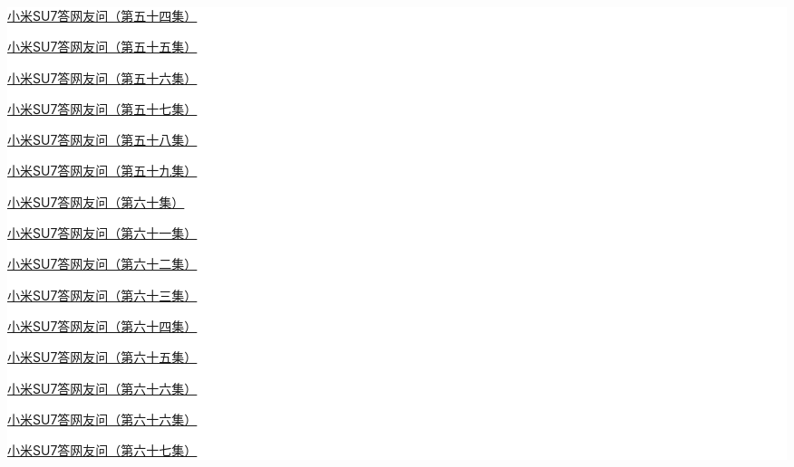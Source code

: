 [小米SU7答网友问（第五十四集）](<http://mp.weixin.qq.com/s?__biz=MzkyNzU3MDI3Nw==&mid=2247496291&idx=1&sn=c8034dd43f1eab55c8c787131c82a81c&chksm=c224b269f5533b7f804d8eaaee982f6350e000b81a16b735b363f2cddc12e02c39157a1bd9d5&scene=21#wechat_redirect>)

[小米SU7答网友问（第五十五集）](<http://mp.weixin.qq.com/s?__biz=MzkyNzU3MDI3Nw==&mid=2247496295&idx=1&sn=0154fdb6e96799d53aa9650c55e0a7b3&chksm=c224b26df5533b7b3a5f79dda08eb4db2645d19796447c89850a61a5f18454338883a09c699a&scene=21#wechat_redirect>)

[小米SU7答网友问（第五十六集）](<http://mp.weixin.qq.com/s?__biz=MzkyNzU3MDI3Nw==&mid=2247496301&idx=1&sn=693cd3bf9e6ebd6e786e7954c4a54d2b&chksm=c224b267f5533b71beb167a4cbcfb74da91bfb970f6233c3d729b7ef0a2f766764bcfc6d861d&scene=21#wechat_redirect>)

[小米SU7答网友问（第五十七集）](<http://mp.weixin.qq.com/s?__biz=MzkyNzU3MDI3Nw==&mid=2247496307&idx=1&sn=5e54c73955cbe723bc7bd2b166b1b89e&chksm=c224b279f5533b6f6086fa0a188746749f93e1694da1eeed0792a7c815fd79ecffe5dbb4d90a&scene=21#wechat_redirect>)

[小米SU7答网友问（第五十八集）](<http://mp.weixin.qq.com/s?__biz=MzkyNzU3MDI3Nw==&mid=2247496314&idx=2&sn=9b56033d82836fc6528c36e5a53cf0e8&chksm=c224b270f5533b662a8d92612a43e53790adb94443ef8f3399a2c5bcad6f97ab14c4d4dd8c65&scene=21#wechat_redirect>)

[小米SU7答网友问（第五十九集）](<http://mp.weixin.qq.com/s?__biz=MzkyNzU3MDI3Nw==&mid=2247496334&idx=2&sn=f94b71afc1c375a3bb272b5b58413ac6&chksm=c224b284f5533b926f371534c2a7ac665948630edd4043d62d65634e17e6513f448803bc09a6&scene=21#wechat_redirect>)

[小米SU7答网友问（第六十集）](<http://mp.weixin.qq.com/s?__biz=MzkyNzU3MDI3Nw==&mid=2247496343&idx=2&sn=f9fb0417e91c27bb56bca004782933e2&chksm=c224b29df5533b8b3f54e292ffe7ca3d0b1d46e4b1f19616965e99767eb131be070042df6b01&scene=21#wechat_redirect>)

[小米SU7答网友问（第六十一集）](<http://mp.weixin.qq.com/s?__biz=MzkyNzU3MDI3Nw==&mid=2247496368&idx=1&sn=ab0ff55f2076b79349aa1968ea7e01dc&chksm=c224b2baf5533bac4da5e3537330796dd0f2eddf1bedcc4523954fa451ad5644fbcac3f3831a&scene=21#wechat_redirect>)

[小米SU7答网友问（第六十二集）](<http://mp.weixin.qq.com/s?__biz=MzkyNzU3MDI3Nw==&mid=2247497034&idx=1&sn=31c6e5ee21038008f69626f8a86c2be9&chksm=c224b540f5533c56776c271d5715b4bfabb3bd799e8c0439a5a116989a4bb839ef34b33f8e8f&scene=21#wechat_redirect>)

[小米SU7答网友问（第六十三集）](<http://mp.weixin.qq.com/s?__biz=MzkyNzU3MDI3Nw==&mid=2247497058&idx=1&sn=0b887f2c2df940dd828f2209ff7a7284&chksm=c224b568f5533c7ee022556d8ee6ebf135fce98a7741188c2b186ecf502c12b70cac94fbf894&scene=21#wechat_redirect>)

[小米SU7答网友问（第六十四集）](<http://mp.weixin.qq.com/s?__biz=MzkyNzU3MDI3Nw==&mid=2247497067&idx=1&sn=9a653701ec9bc3c6059d8a2d33d87609&chksm=c224b561f5533c77a1490b7cd7d21cc411068fa16245a6e2277e19d736cb9ac5c68c61a66d56&scene=21#wechat_redirect>)

[小米SU7答网友问（第六十五集）](<http://mp.weixin.qq.com/s?__biz=MzkyNzU3MDI3Nw==&mid=2247497072&idx=1&sn=a31c6a23ce4eaecb4baf26a61eb9a990&chksm=c224b57af5533c6c3c3814a074ab97b4e30bb79a9353b446ee19804632360c7bb07c5a452a32&scene=21#wechat_redirect>)

[小米SU7答网友问（第六十六集）](<http://mp.weixin.qq.com/s?__biz=MzkyNzU3MDI3Nw==&mid=2247497080&idx=1&sn=0a0d6cd08ca47b2a7b2f34d954cf0d94&chksm=c224b572f5533c6443833e3172b3bf4a3197f9aba3d0caa32058660f8ae9ae99668b5f951259&scene=21#wechat_redirect>)

[小米SU7答网友问（第六十六集）](<http://mp.weixin.qq.com/s?__biz=MzkyNzU3MDI3Nw==&mid=2247497080&idx=1&sn=0a0d6cd08ca47b2a7b2f34d954cf0d94&chksm=c224b572f5533c6443833e3172b3bf4a3197f9aba3d0caa32058660f8ae9ae99668b5f951259&scene=21#wechat_redirect>)

[小米SU7答网友问（第六十七集）](<http://mp.weixin.qq.com/s?__biz=MzkyNzU3MDI3Nw==&mid=2247500800&idx=1&sn=aa2b6b7f3649d452ad74b36e33d089d8&chksm=c224840af5530d1cd692fe5d44acd2e501b29d041b5380b6986c7c6f888c3275f79456002ad7&scene=21#wechat_redirect>)
